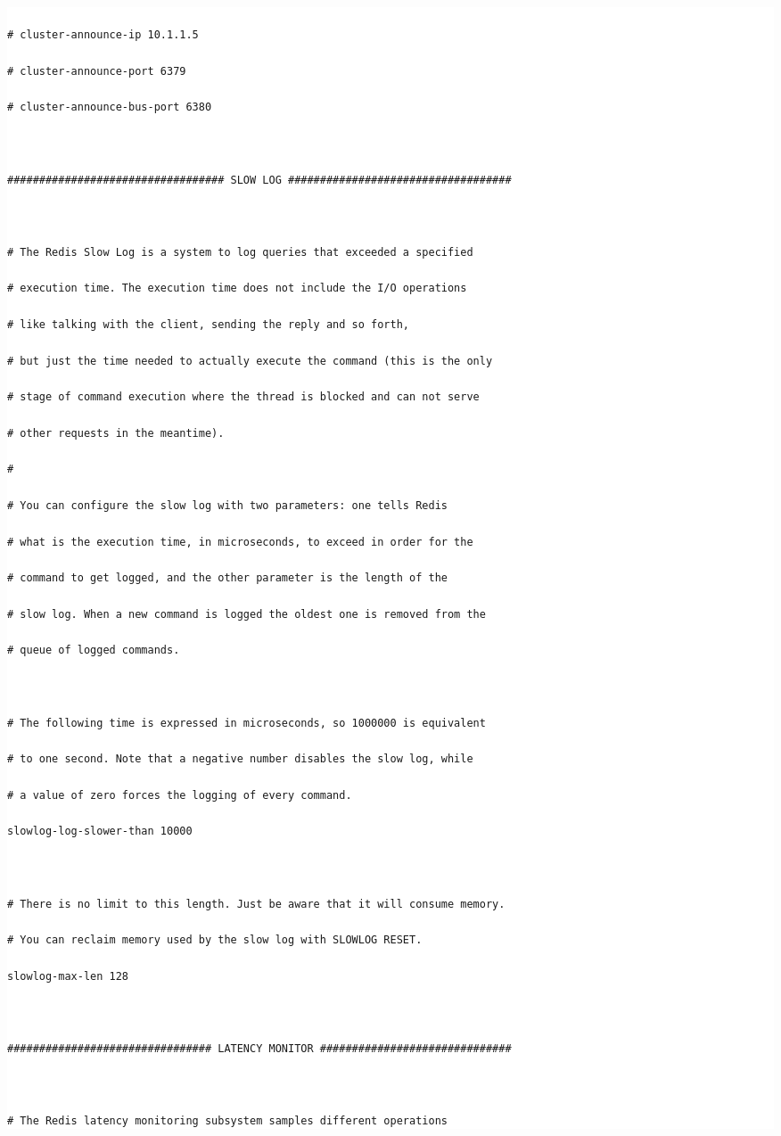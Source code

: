 ```

# cluster-announce-ip 10.1.1.5

# cluster-announce-port 6379

# cluster-announce-bus-port 6380

 

################################## SLOW LOG ###################################

 

# The Redis Slow Log is a system to log queries that exceeded a specified

# execution time. The execution time does not include the I/O operations

# like talking with the client, sending the reply and so forth,

# but just the time needed to actually execute the command (this is the only

# stage of command execution where the thread is blocked and can not serve

# other requests in the meantime).

#

# You can configure the slow log with two parameters: one tells Redis

# what is the execution time, in microseconds, to exceed in order for the

# command to get logged, and the other parameter is the length of the

# slow log. When a new command is logged the oldest one is removed from the

# queue of logged commands.

 

# The following time is expressed in microseconds, so 1000000 is equivalent

# to one second. Note that a negative number disables the slow log, while

# a value of zero forces the logging of every command.

slowlog-log-slower-than 10000

 

# There is no limit to this length. Just be aware that it will consume memory.

# You can reclaim memory used by the slow log with SLOWLOG RESET.

slowlog-max-len 128

 

################################ LATENCY MONITOR ##############################

 

# The Redis latency monitoring subsystem samples different operations

```